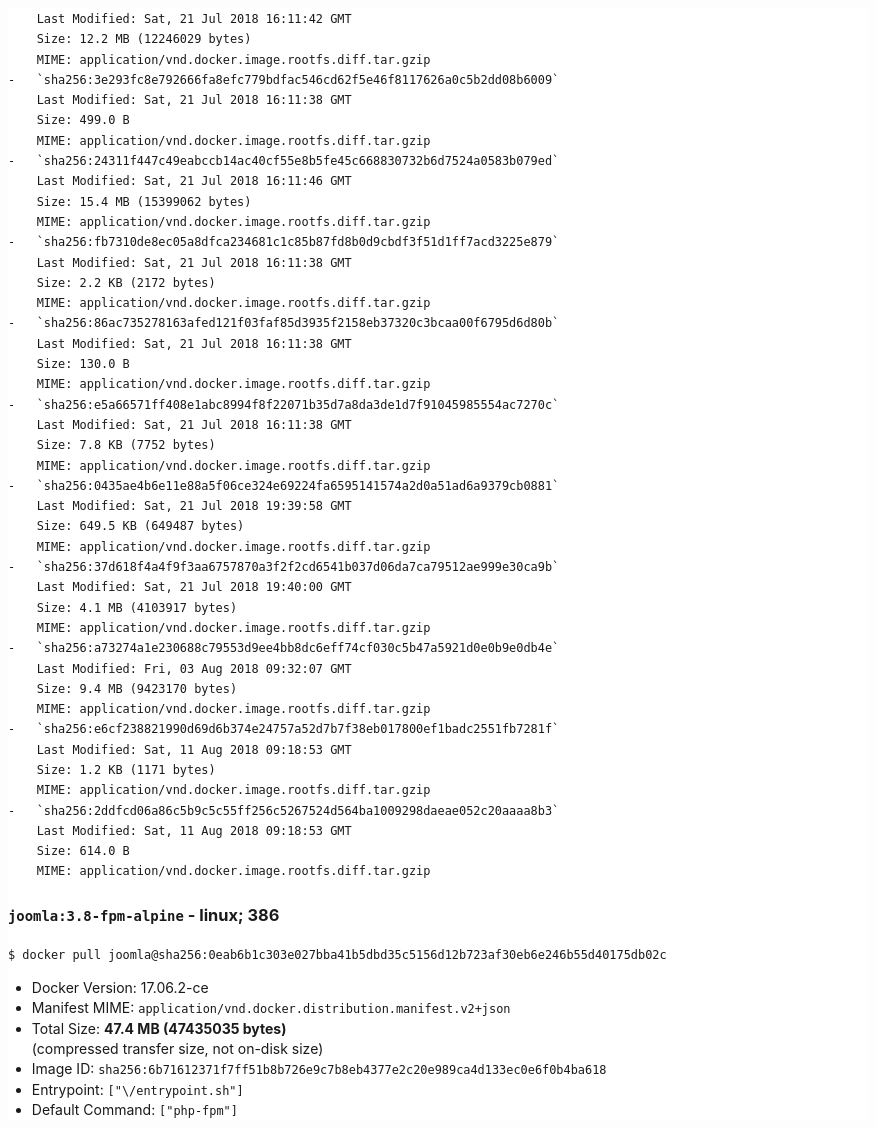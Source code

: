 		Last Modified: Sat, 21 Jul 2018 16:11:42 GMT  
		Size: 12.2 MB (12246029 bytes)  
		MIME: application/vnd.docker.image.rootfs.diff.tar.gzip
	-	`sha256:3e293fc8e792666fa8efc779bdfac546cd62f5e46f8117626a0c5b2dd08b6009`  
		Last Modified: Sat, 21 Jul 2018 16:11:38 GMT  
		Size: 499.0 B  
		MIME: application/vnd.docker.image.rootfs.diff.tar.gzip
	-	`sha256:24311f447c49eabccb14ac40cf55e8b5fe45c668830732b6d7524a0583b079ed`  
		Last Modified: Sat, 21 Jul 2018 16:11:46 GMT  
		Size: 15.4 MB (15399062 bytes)  
		MIME: application/vnd.docker.image.rootfs.diff.tar.gzip
	-	`sha256:fb7310de8ec05a8dfca234681c1c85b87fd8b0d9cbdf3f51d1ff7acd3225e879`  
		Last Modified: Sat, 21 Jul 2018 16:11:38 GMT  
		Size: 2.2 KB (2172 bytes)  
		MIME: application/vnd.docker.image.rootfs.diff.tar.gzip
	-	`sha256:86ac735278163afed121f03faf85d3935f2158eb37320c3bcaa00f6795d6d80b`  
		Last Modified: Sat, 21 Jul 2018 16:11:38 GMT  
		Size: 130.0 B  
		MIME: application/vnd.docker.image.rootfs.diff.tar.gzip
	-	`sha256:e5a66571ff408e1abc8994f8f22071b35d7a8da3de1d7f91045985554ac7270c`  
		Last Modified: Sat, 21 Jul 2018 16:11:38 GMT  
		Size: 7.8 KB (7752 bytes)  
		MIME: application/vnd.docker.image.rootfs.diff.tar.gzip
	-	`sha256:0435ae4b6e11e88a5f06ce324e69224fa6595141574a2d0a51ad6a9379cb0881`  
		Last Modified: Sat, 21 Jul 2018 19:39:58 GMT  
		Size: 649.5 KB (649487 bytes)  
		MIME: application/vnd.docker.image.rootfs.diff.tar.gzip
	-	`sha256:37d618f4a4f9f3aa6757870a3f2f2cd6541b037d06da7ca79512ae999e30ca9b`  
		Last Modified: Sat, 21 Jul 2018 19:40:00 GMT  
		Size: 4.1 MB (4103917 bytes)  
		MIME: application/vnd.docker.image.rootfs.diff.tar.gzip
	-	`sha256:a73274a1e230688c79553d9ee4bb8dc6eff74cf030c5b47a5921d0e0b9e0db4e`  
		Last Modified: Fri, 03 Aug 2018 09:32:07 GMT  
		Size: 9.4 MB (9423170 bytes)  
		MIME: application/vnd.docker.image.rootfs.diff.tar.gzip
	-	`sha256:e6cf238821990d69d6b374e24757a52d7b7f38eb017800ef1badc2551fb7281f`  
		Last Modified: Sat, 11 Aug 2018 09:18:53 GMT  
		Size: 1.2 KB (1171 bytes)  
		MIME: application/vnd.docker.image.rootfs.diff.tar.gzip
	-	`sha256:2ddfcd06a86c5b9c5c55ff256c5267524d564ba1009298daeae052c20aaaa8b3`  
		Last Modified: Sat, 11 Aug 2018 09:18:53 GMT  
		Size: 614.0 B  
		MIME: application/vnd.docker.image.rootfs.diff.tar.gzip

### `joomla:3.8-fpm-alpine` - linux; 386

```console
$ docker pull joomla@sha256:0eab6b1c303e027bba41b5dbd35c5156d12b723af30eb6e246b55d40175db02c
```

-	Docker Version: 17.06.2-ce
-	Manifest MIME: `application/vnd.docker.distribution.manifest.v2+json`
-	Total Size: **47.4 MB (47435035 bytes)**  
	(compressed transfer size, not on-disk size)
-	Image ID: `sha256:6b71612371f7ff51b8b726e9c7b8eb4377e2c20e989ca4d133ec0e6f0b4ba618`
-	Entrypoint: `["\/entrypoint.sh"]`
-	Default Command: `["php-fpm"]`
